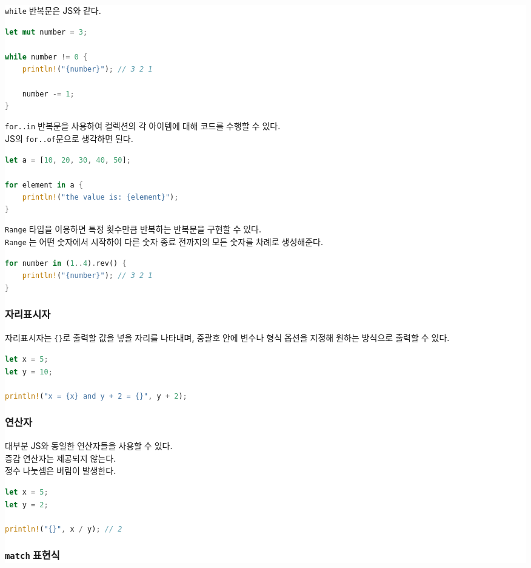 `while` 반복문은 JS와 같다.

```rust
let mut number = 3;

while number != 0 {
    println!("{number}"); // 3 2 1

    number -= 1;
}
```

`for..in` 반복문을 사용하여 컬렉션의 각 아이템에 대해 코드를 수행할 수 있다.  
JS의 `for..of`문으로 생각하면 된다.

```rust
let a = [10, 20, 30, 40, 50];

for element in a {
    println!("the value is: {element}");
}
```

`Range` 타입을 이용하면 특정 횟수만큼 반복하는 반복문을 구현할 수 있다.  
`Range` 는 어떤 숫자에서 시작하여 다른 숫자 종료 전까지의 모든 숫자를 차례로 생성해준다.

```rust
for number in (1..4).rev() {
    println!("{number}"); // 3 2 1
}
```

### 자리표시자

자리표시자는 `{}`로 출력할 값을 넣을 자리를 나타내며, 중괄호 안에 변수나 형식 옵션을 지정해 원하는 방식으로 출력할 수 있다.

```rust
let x = 5;
let y = 10;

println!("x = {x} and y + 2 = {}", y + 2);
```

### 연산자

대부분 JS와 동일한 연산자들을 사용할 수 있다.  
증감 연산자는 제공되지 않는다.  
정수 나눗셈은 버림이 발생한다.

```rust
let x = 5;
let y = 2;

println!("{}", x / y); // 2
```

### `match` 표현식
